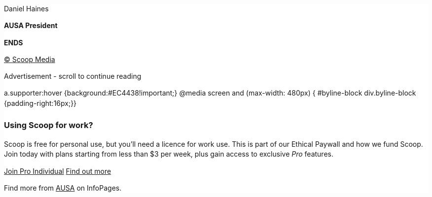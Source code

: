 Daniel Haines

**AUSA President**

**ENDS**

[© Scoop Media](http://www.scoop.co.nz/about/terms.html)  

Advertisement - scroll to continue reading



a.supporter:hover {background:#EC4438!important;} @media screen and (max-width: 480px) { #byline-block div.byline-block {padding-right:16px;}}

### Using Scoop for work?

Scoop is free for personal use, but you’ll need a licence for work use. This is part of our Ethical Paywall and how we fund Scoop. Join today with plans starting from less than $3 per week, plus gain access to exclusive _Pro_ features.  
  
[Join Pro Individual](https://pro.scoop.co.nz/Individual/?from=ProIn24) [Find out more](https://pro.scoop.co.nz/using-scoop-for-work/?from=ProIn24)

Find more from [AUSA](https://info.scoop.co.nz/AUSA) on InfoPages.
